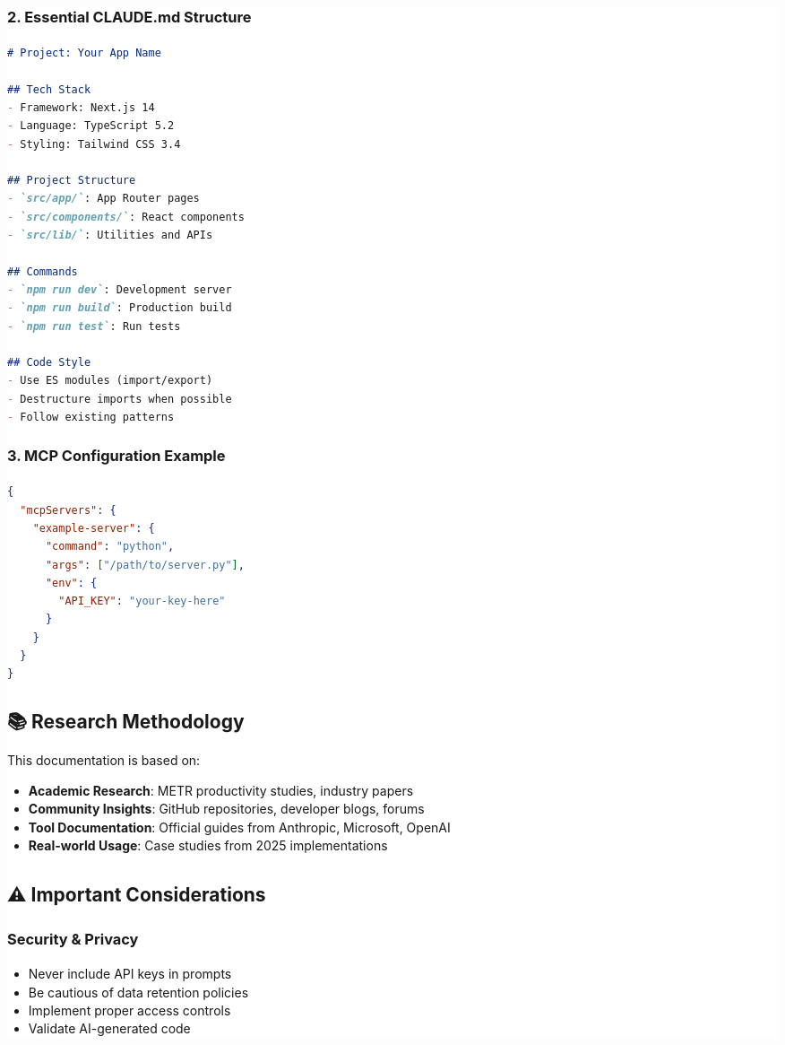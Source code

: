 ### 2. Essential CLAUDE.md Structure
```markdown
# Project: Your App Name

## Tech Stack
- Framework: Next.js 14
- Language: TypeScript 5.2
- Styling: Tailwind CSS 3.4

## Project Structure
- `src/app/`: App Router pages
- `src/components/`: React components
- `src/lib/`: Utilities and APIs

## Commands
- `npm run dev`: Development server
- `npm run build`: Production build
- `npm run test`: Run tests

## Code Style
- Use ES modules (import/export)
- Destructure imports when possible
- Follow existing patterns
```

### 3. MCP Configuration Example
```json
{
  "mcpServers": {
    "example-server": {
      "command": "python",
      "args": ["/path/to/server.py"],
      "env": {
        "API_KEY": "your-key-here"
      }
    }
  }
}
```

## 📚 Research Methodology

This documentation is based on:
- **Academic Research**: METR productivity studies, industry papers
- **Community Insights**: GitHub repositories, developer blogs, forums
- **Tool Documentation**: Official guides from Anthropic, Microsoft, OpenAI
- **Real-world Usage**: Case studies from 2025 implementations

## ⚠️ Important Considerations

### Security & Privacy
- Never include API keys in prompts
- Be cautious of data retention policies
- Implement proper access controls
- Validate AI-generated code

